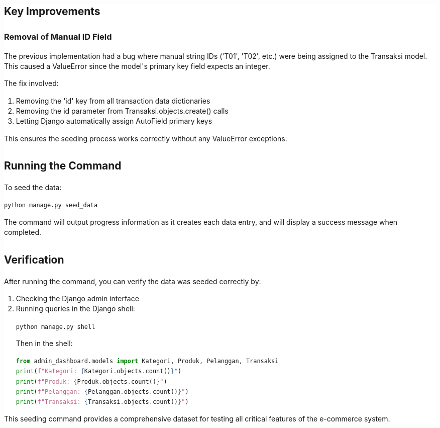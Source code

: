 ## Key Improvements

### Removal of Manual ID Field
The previous implementation had a bug where manual string IDs ('T01', 'T02', etc.) were being assigned to the Transaksi model. This caused a ValueError since the model's primary key field expects an integer.

The fix involved:
1. Removing the 'id' key from all transaction data dictionaries
2. Removing the id parameter from Transaksi.objects.create() calls
3. Letting Django automatically assign AutoField primary keys

This ensures the seeding process works correctly without any ValueError exceptions.

## Running the Command

To seed the data:
```bash
python manage.py seed_data
```

The command will output progress information as it creates each data entry, and will display a success message when completed.

## Verification

After running the command, you can verify the data was seeded correctly by:

1. Checking the Django admin interface
2. Running queries in the Django shell:
   ```python
   python manage.py shell
   ```
   Then in the shell:
   ```python
   from admin_dashboard.models import Kategori, Produk, Pelanggan, Transaksi
   print(f"Kategori: {Kategori.objects.count()}")
   print(f"Produk: {Produk.objects.count()}")
   print(f"Pelanggan: {Pelanggan.objects.count()}")
   print(f"Transaksi: {Transaksi.objects.count()}")
   ```

This seeding command provides a comprehensive dataset for testing all critical features of the e-commerce system.